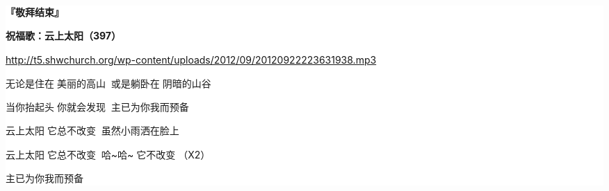 **『敬拜结束』** 

**祝福歌：云上太阳（397）** <audio class="wp-audio-shortcode" id="audio-12960-345" preload="none" style="width: 100%;" controls="controls"><source type="audio/mpeg" src="http://t5.shwchurch.org/wp-content/uploads/2012/09/20120922223631938.mp3?_=345" />

<http://t5.shwchurch.org/wp-content/uploads/2012/09/20120922223631938.mp3></audio> 

无论是住在 美丽的高山 &nbsp;或是躺卧在 阴暗的山谷
	  
当你抬起头 你就会发现 &nbsp;主已为你我而预备
	  
云上太阳 它总不改变 &nbsp;虽然小雨洒在脸上
	  
云上太阳 它总不改变 &nbsp;哈~哈~ 它不改变 （X2） 

主已为你我而预备

 [1]: /2015/10/03/基督耶稣里的问候2015年10月4日主日讲章小白牧师/